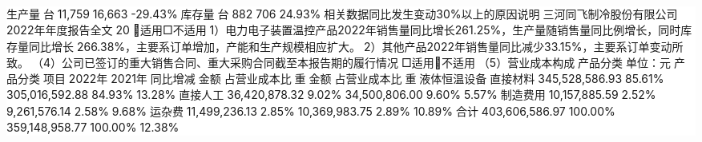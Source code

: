生产量
台
11,759
16,663
-29.43%
库存量
台
882
706
24.93%
相关数据同比发生变动30%以上的原因说明
三河同飞制冷股份有限公司2022年年度报告全文
20
适用□不适用
1）电力电子装置温控产品2022年销售量同比增长261.25%，生产量随销售量同比例增长，同时库存量同比增长
266.38%，主要系订单增加，产能和生产规模相应扩大。
2）其他产品2022年销售量同比减少33.15%，主要系订单变动所致。
（4）公司已签订的重大销售合同、重大采购合同截至本报告期的履行情况
□适用不适用
（5）营业成本构成
产品分类
单位：元
产品分类
项目
2022年
2021年
同比增减
金额
占营业成本比
重
金额
占营业成本比
重
液体恒温设备
直接材料
345,528,586.93
85.61%
305,016,592.88
84.93%
13.28%
直接人工
36,420,878.32
9.02%
34,500,806.00
9.60%
5.57%
制造费用
10,157,885.59
2.52%
9,261,576.14
2.58%
9.68%
运杂费
11,499,236.13
2.85%
10,369,983.75
2.89%
10.89%
合计
403,606,586.97
100.00%
359,148,958.77
100.00%
12.38%